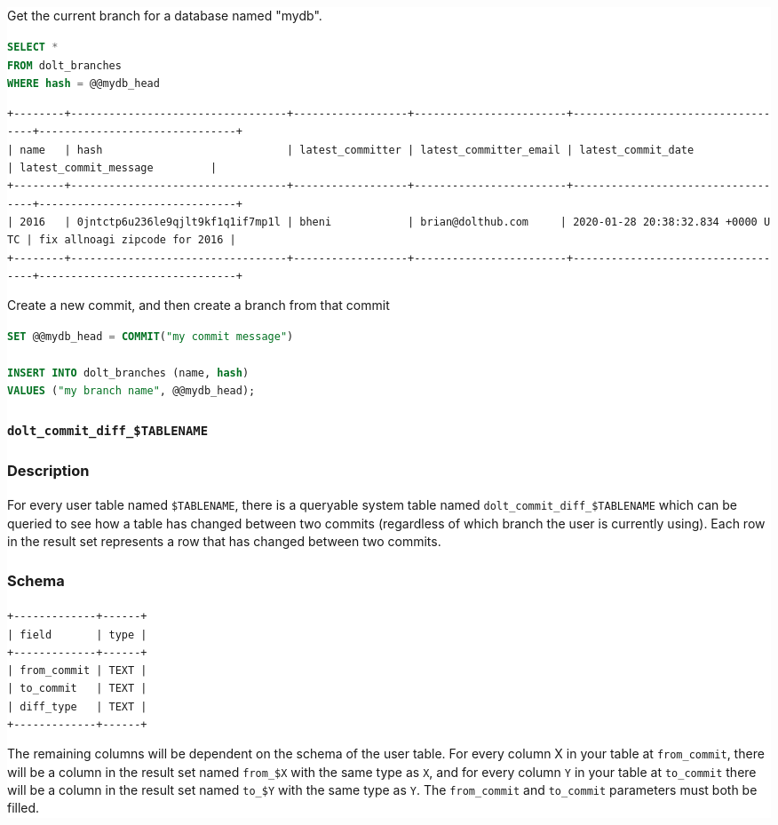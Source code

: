 ```text
```

Get the current branch for a database named "mydb".

```sql
SELECT *
FROM dolt_branches
WHERE hash = @@mydb_head
```

```text
+--------+----------------------------------+------------------+------------------------+-----------------------------------+-------------------------------+
| name   | hash                             | latest_committer | latest_committer_email | latest_commit_date                | latest_commit_message         |
+--------+----------------------------------+------------------+------------------------+-----------------------------------+-------------------------------+
| 2016   | 0jntctp6u236le9qjlt9kf1q1if7mp1l | bheni            | brian@dolthub.com     | 2020-01-28 20:38:32.834 +0000 UTC | fix allnoagi zipcode for 2016 |
+--------+----------------------------------+------------------+------------------------+-----------------------------------+-------------------------------+
```

Create a new commit, and then create a branch from that commit

```sql
SET @@mydb_head = COMMIT("my commit message")

INSERT INTO dolt_branches (name, hash)
VALUES ("my branch name", @@mydb_head);
```

### `dolt_commit_diff_$TABLENAME`

### Description 

For every user table named `$TABLENAME`, there is a queryable system table named `dolt_commit_diff_$TABLENAME` which can be queried to see how a table has changed between two commits (regardless of which branch the user is currently using). Each row in the result set represents a row that has changed between two commits.

### Schema

```text
+-------------+------+
| field       | type |
+-------------+------+
| from_commit | TEXT |
| to_commit   | TEXT |
| diff_type   | TEXT |
+-------------+------+
```

The remaining columns will be dependent on the schema of the user table. For every column X in your table at `from_commit`, there will be a column in the result set named `from_$X` with the same type as `X`, and for every column `Y` in your table at `to_commit` there will be a column in the result set named `to_$Y` with the same type as `Y`. The `from_commit` and `to_commit` parameters must both be filled.
